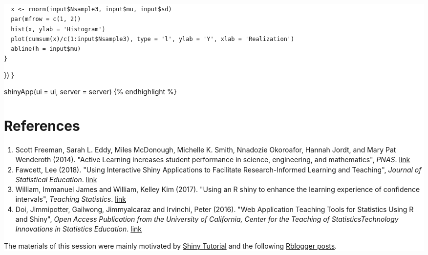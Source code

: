       x <- rnorm(input$Nsample3, input$mu, input$sd)
      par(mfrow = c(1, 2))
      hist(x, ylab = 'Histogram')
      plot(cumsum(x)/c(1:input$Nsample3), type = 'l', ylab = 'Y', xlab = 'Realization')
      abline(h = input$mu)
    }
    
  })
}

shinyApp(ui = ui, server = server)
{% endhighlight %}

# References

  1. Scott Freeman, Sarah L. Eddy, Miles McDonough, Michelle K. Smith, Nnadozie Okoroafor, Hannah Jordt, and Mary Pat Wenderoth (2014). "Active Learning increases student performance in science, engineering, and mathematics", *PNAS*. [link](http://www.pnas.org/content/111/23/8410.full)
 2. Fawcett, Lee (2018). "Using Interactive Shiny Applications to Facilitate Research-Informed Learning and Teaching", *Journal of Statistical Education*. [link]( https://www.tandfonline.com/doi/full/10.1080/10691898.2018.1436999
)
 3. William, Immanuel James and William, Kelley Kim (2017). "Using an R shiny to enhance the learning experience of confidence intervals", *Teaching Statistics*. [link](https://onlinelibrary.wiley.com/doi/abs/10.1111/test.12145)
 4. Doi, Jimmipotter, Gailwong, Jimmyalcaraz and Irvinchi, Peter (2016). "Web Application Teaching Tools for Statistics Using R and Shiny", *Open Access Publication from the University of California, Center for the Teaching of StatisticsTechnology Innovations in Statistics Education*.  [link](https://escholarship.org/uc/item/00d4q8cp)

The materials of this session were mainly motivated by [Shiny Tutorial](http://shiny.rstudio.com/tutorial/) and the following [Rblogger posts](https://www.r-bloggers.com/building-shiny-apps-an-interactive-tutorial/).
